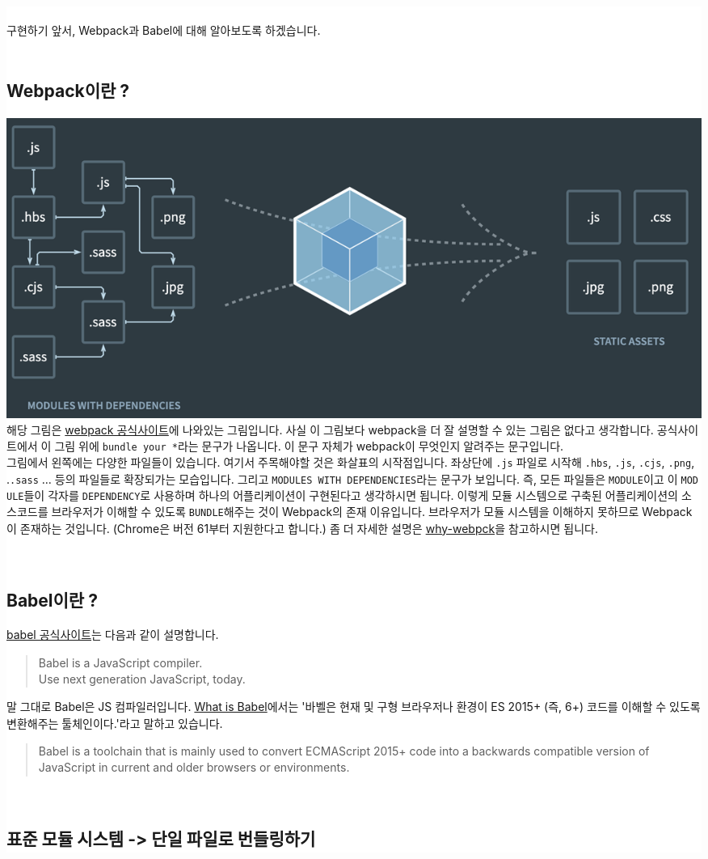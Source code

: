 <br>
구현하기 앞서, Webpack과 Babel에 대해 알아보도록 하겠습니다.
<br><br>

## Webpack이란 ?

![webpack](webpack.png)
해당 그림은 [webpack 공식사이트](https://webpack.js.org/)에 나와있는 그림입니다. 사실 이 그림보다 webpack을 더 잘 설명할 수 있는 그림은 없다고 생각합니다. 공식사이트에서 이 그림 위에 `bundle your *`라는 문구가 나옵니다. 이 문구 자체가 webpack이 무엇인지 알려주는 문구입니다.</br>
그림에서 왼쪽에는 다양한 파일들이 있습니다. 여기서 주목해야할 것은 화살표의 시작점입니다. 좌상단에 `.js` 파일로 시작해 `.hbs`, `.js`, `.cjs`, `.png`, .`.sass` ... 등의 파일들로 확장되가는 모습입니다. 그리고 `MODULES WITH DEPENDENCIES`라는 문구가 보입니다. 즉, 모든 파일들은 `MODULE`이고 이 `MODULE`들이 각자를 `DEPENDENCY`로 사용하며 하나의 어플리케이션이 구현된다고 생각하시면 됩니다. 이렇게 모듈 시스템으로 구축된 어플리케이션의 소스코드를 브라우저가 이해할 수 있도록 `BUNDLE`해주는 것이 Webpack의 존재 이유입니다. 브라우저가 모듈 시스템을 이해하지 못하므로 Webpack이 존재하는 것입니다. (Chrome은 버전 61부터 지원한다고 합니다.) 좀 더 자세한 설명은 [why-webpck](https://webpack.js.org/concepts/why-webpack/)을 참고하시면 됩니다.

<br>

## Babel이란 ?

[babel 공식사이트](httpsL://babeljs.io)는 다음과 같이 설명합니다.</br>

> Babel is a JavaScript compiler. </br>
> Use next generation JavaScript, today.

말 그대로 Babel은 JS 컴파일러입니다. [What is Babel](https://babeljs.io/docs/en/)에서는 '바벨은 현재 및 구형 브라우저나 환경이 ES 2015+ (즉, 6+) 코드를 이해할 수 있도록 변환해주는 툴체인이다.'라고 말하고 있습니다.

> Babel is a toolchain that is mainly used to convert ECMAScript 2015+ code into a backwards compatible version of JavaScript in current and older browsers or environments.

<br>

## 표준 모듈 시스템 -> 단일 파일로 번들링하기
